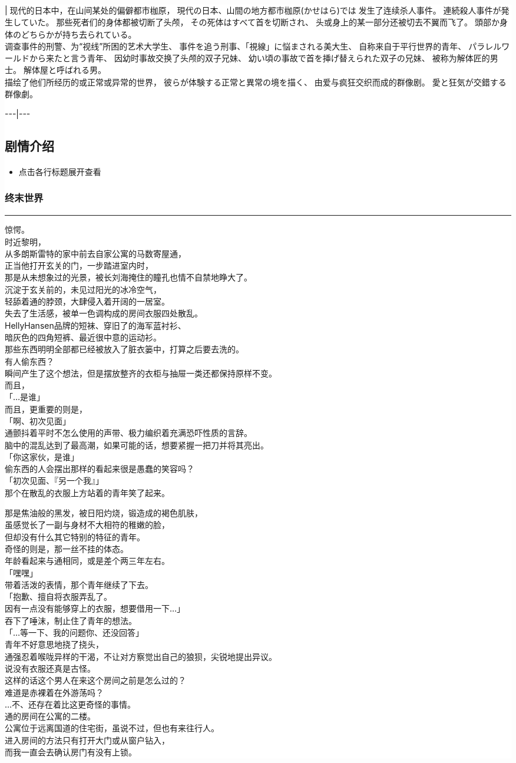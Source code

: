 
  
|  现代的日本中，在山间某处的偏僻都市枷原，  現代の日本、山間の地方都市枷原(かせはら)では  发生了连续杀人事件。  連続殺人事件が発生していた。
那些死者们的身体都被切断了头颅，  その死体はすべて首を切断され、  头或身上的某一部分还被切去不翼而飞了。  頭部か身体のどちらかが持ち去られている。  
调查事件的刑警、为“视线”所困的艺术大学生、  事件を追う刑事、「視線」に悩まされる美大生、  自称来自于平行世界的青年、
パラレルワールドから来たと言う青年、  因幼时事故交换了头颅的双子兄妹、  幼い頃の事故で首を挿げ替えられた双子の兄妹、  被称为解体匠的男士。
解体屋と呼ばれる男。  
描绘了他们所经历的或正常或异常的世界，  彼らが体験する正常と異常の境を描く、  由爱与疯狂交织而成的群像剧。  愛と狂気が交錯する群像劇。  
  
---|---  
  

##  剧情介绍

  * 点击各行标题展开查看 

###  终末世界

* * *

  
惊愕。  
时近黎明，  
从多朗斯雷特的家中前去自家公寓的马数寄屋通，  
正当他打开玄关的门，一步踏进室内时，  
那是从未想象过的光景，被长刘海掩住的瞳孔也情不自禁地睁大了。  
沉淀于玄关前的，未见过阳光的冰冷空气，  
轻舔着通的脖颈，大肆侵入着开阔的一居室。  
失去了生活感，被单一色调构成的房间衣服四处散乱。  
HellyHansen品牌的短袜、穿旧了的海军蓝衬衫、  
暗灰色的四角短裤、最近很中意的运动衫。  
那些东西明明全部都已经被放入了脏衣篓中，打算之后要去洗的。  
有人偷东西？  
瞬间产生了这个想法，但是摆放整齐的衣柜与抽屉一类还都保持原样不变。  
而且，  
「…是谁」  
而且，更重要的则是，  
「啊、初次见面」  
通颤抖着平时不怎么使用的声带、极力编织着充满恐吓性质的言辞。  
脑中的混乱达到了最高潮，如果可能的话，想要紧握一把刀并将其亮出。  
「你这家伙，是谁」  
偷东西的人会摆出那样的看起来很是愚蠢的笑容吗？  
「初次见面、『另一个我』」  
那个在散乱的衣服上方站着的青年笑了起来。  
  
那是焦油般的黑发，被日阳灼烧，锻造成的褐色肌肤，  
虽感觉长了一副与身材不大相符的稚嫩的脸，  
但却没有什么其它特别的特征的青年。  
奇怪的则是，那一丝不挂的体态。  
年龄看起来与通相同，或是差个两三年左右。  
「嘿嘿」  
带着活泼的表情，那个青年继续了下去。  
「抱歉、擅自将衣服弄乱了。  
因有一点没有能够穿上的衣服，想要借用一下…」  
吞下了唾沫，制止住了青年的想法。  
「…等一下、我的问题你、还没回答」  
青年不好意思地挠了挠头，  
通强忍着喉咙异样的干渴，不让对方察觉出自己的狼狈，尖锐地提出异议。  
说没有衣服还真是古怪。  
这样的话这个男人在来这个房间之前是怎么过的？  
难道是赤裸着在外游荡吗？  
…不、还存在着比这更奇怪的事情。  
通的房间在公寓的二楼。  
公寓位于远离国道的住宅街，虽说不过，但也有来往行人。  
进入房间的方法只有打开大门或从窗户钻入，  
而我一直会去确认房门有没有上锁。  